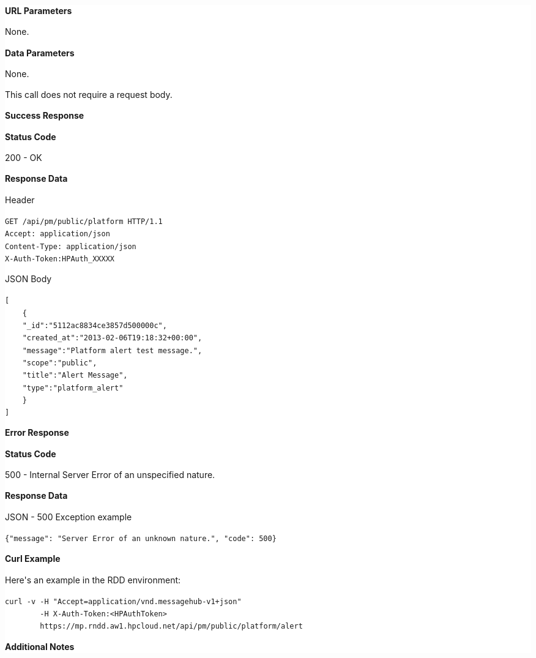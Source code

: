 **URL Parameters**

None.

**Data Parameters**

None.

This call does not require a request body.

**Success Response**

**Status Code**

200 - OK

**Response Data**

Header

    GET /api/pm/public/platform HTTP/1.1
    Accept: application/json
    Content-Type: application/json
    X-Auth-Token:HPAuth_XXXXX

JSON Body

    [
        {
        "_id":"5112ac8834ce3857d500000c", 
        "created_at":"2013-02-06T19:18:32+00:00", 
        "message":"Platform alert test message.", 
        "scope":"public", 
        "title":"Alert Message", 
        "type":"platform_alert"
        }
    ]

**Error Response**

**Status Code**

500 - Internal Server Error of an unspecified nature.

**Response Data**

JSON - 500 Exception example


    {"message": "Server Error of an unknown nature.", "code": 500}


**Curl Example**

Here's an example in the RDD environment:

    curl -v -H "Accept=application/vnd.messagehub-v1+json"
            -H X-Auth-Token:<HPAuthToken>
            https://mp.rndd.aw1.hpcloud.net/api/pm/public/platform/alert


**Additional Notes**
